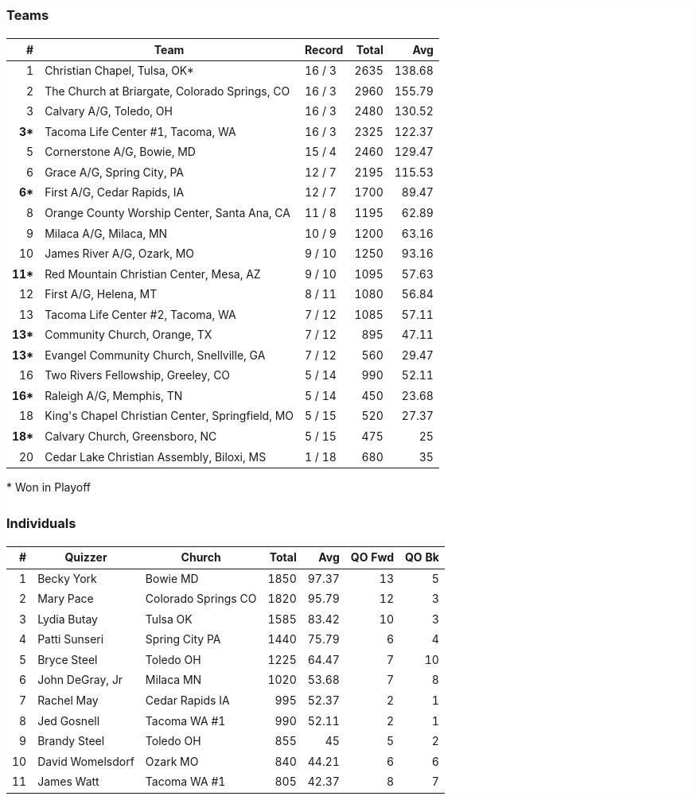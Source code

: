 ### Teams

|        # | Team                                            | Record | Total |    Avg |
| -------: | ----------------------------------------------- | ------ | ----: | -----: |
|        1 | Christian Chapel, Tulsa, OK*                    | 16 / 3 |  2635 | 138.68 |
|        2 | The Church at Briargate, Colorado Springs, CO   | 16 / 3 |  2960 | 155.79 |
|        3 | Calvary A/G, Toledo, OH                         | 16 / 3 |  2480 | 130.52 |
|  **3\*** | Tacoma Life Center #1, Tacoma, WA               | 16 / 3 |  2325 | 122.37 |
|        5 | Cornerstone A/G, Bowie, MD                      | 15 / 4 |  2460 | 129.47 |
|        6 | Grace A/G, Spring City, PA                      | 12 / 7 |  2195 | 115.53 |
|  **6\*** | First A/G, Cedar Rapids, IA                     | 12 / 7 |  1700 |  89.47 |
|        8 | Orange County Worship Center, Santa Ana, CA     | 11 / 8 |  1195 |  62.89 |
|        9 | Milaca A/G, Milaca, MN                          | 10 / 9 |  1200 |  63.16 |
|       10 | James River A/G, Ozark, MO                      | 9 / 10 |  1250 |  93.16 |
| **11\*** | Red Mountain Christian Center, Mesa, AZ         | 9 / 10 |  1095 |  57.63 |
|       12 | First A/G, Helena, MT                           | 8 / 11 |  1080 |  56.84 |
|       13 | Tacoma Life Center #2, Tacoma, WA               | 7 / 12 |  1085 |  57.11 |
| **13\*** | Community Church, Orange, TX                    | 7 / 12 |   895 |  47.11 |
| **13\*** | Evangel Community Church, Snellville, GA        | 7 / 12 |   560 |  29.47 |
|       16 | Two Rivers Fellowship, Greeley, CO              | 5 / 14 |   990 |  52.11 |
| **16\*** | Raleigh A/G, Memphis, TN                        | 5 / 14 |   450 |  23.68 |
|       18 | King's Chapel Christian Center, Springfield, MO | 5 / 15 |   520 |  27.37 |
| **18\*** | Calvary Church, Greensboro, NC                  | 5 / 15 |   475 |     25 |
|       20 | Cedar Lake Christian Assembly, Biloxi, MS       | 1 / 18 |   680 |     35 |

\* Won in Playoff

### Individuals

|        # | Quizzer              | Church              | Total |   Avg | QO Fwd | QO Bk |
| -------: | -------------------- | ------------------- | ----: | ----: | -----: | ----: |
|        1 | Becky York           | Bowie MD            |  1850 | 97.37 |     13 |     5 |
|        2 | Mary Pace            | Colorado Springs CO |  1820 | 95.79 |     12 |     3 |
|        3 | Lydia Butay          | Tulsa OK            |  1585 | 83.42 |     10 |     3 |
|        4 | Patti Sunseri        | Spring City PA      |  1440 | 75.79 |      6 |     4 |
|        5 | Bryce Steel          | Toledo OH           |  1225 | 64.47 |      7 |    10 |
|        6 | John DeGray, Jr      | Milaca MN           |  1020 | 53.68 |      7 |     8 |
|        7 | Rachel May           | Cedar Rapids IA     |   995 | 52.37 |      2 |     1 |
|        8 | Jed Gosnell          | Tacoma WA #1        |   990 | 52.11 |      2 |     1 |
|        9 | Brandy Steel         | Toledo OH           |   855 |    45 |      5 |     2 |
|       10 | David Womelsdorf     | Ozark MO            |   840 | 44.21 |      6 |     6 |
|       11 | James Watt           | Tacoma WA #1        |   805 | 42.37 |      8 |     7 |